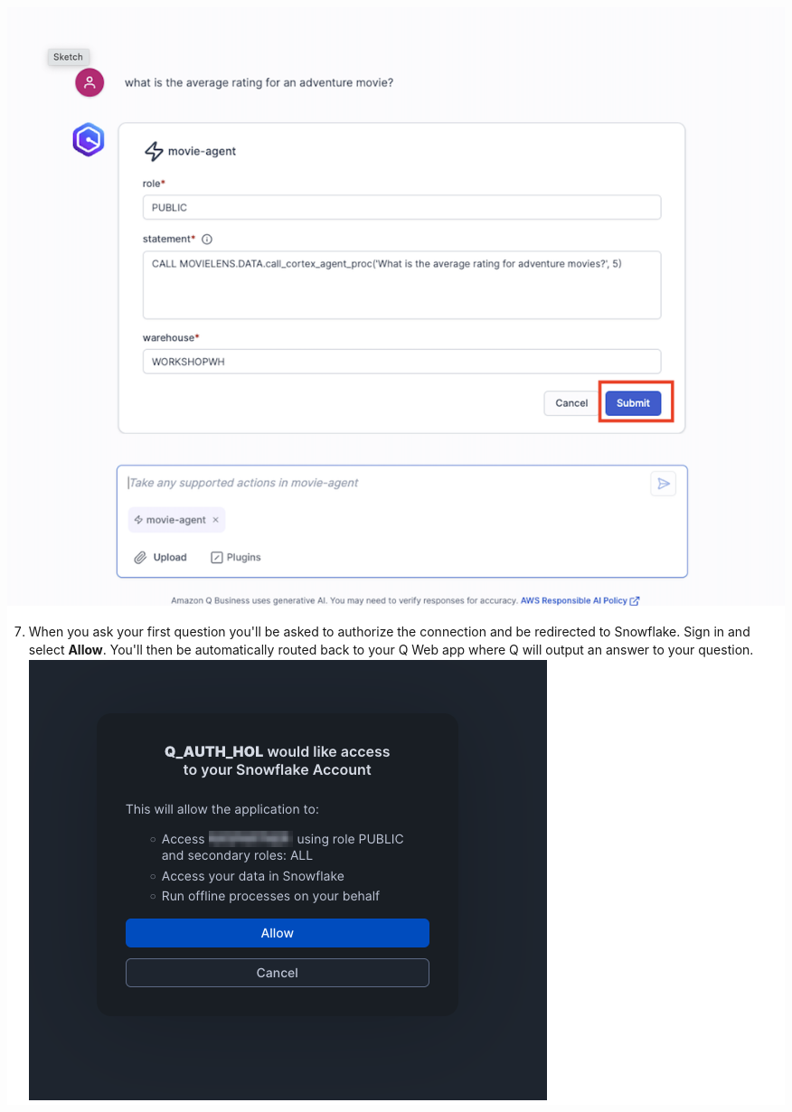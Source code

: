 ![](assets/pluginsubmit.png)

7. When you ask your first question you'll be asked to authorize the connection and be redirected to Snowflake. Sign in and select **Allow**. You'll then be automatically routed back to your Q Web app where Q will output an answer to your question.
![](assets/pluginauth.png)